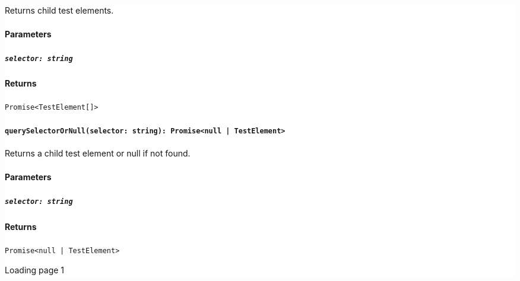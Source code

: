 Returns child test elements.

#### Parameters

##### `selector: string`

#### Returns

`Promise<TestElement[]>`

#### `querySelectorOrNull(selector: string): Promise<null | TestElement>`

Returns a child test element or null if not found.

#### Parameters

##### `selector: string`

#### Returns

`Promise<null | TestElement>` 

Loading page 1